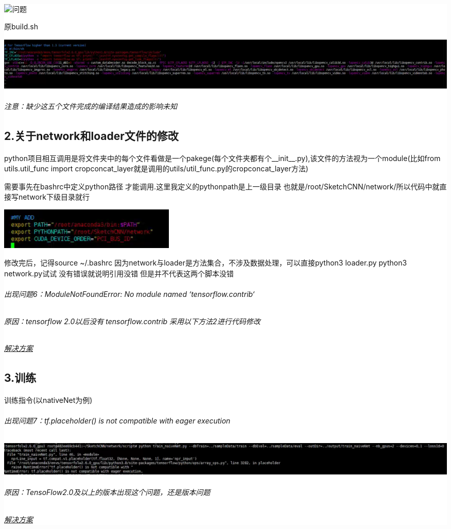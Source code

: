 ![问题](https://github.com/Doggerlas/Computer-Graphics/blob/main/PROJECT/Sketch-CNN/PICS/%E6%96%B0build.png)

原build.sh

![问题](https://github.com/Doggerlas/Computer-Graphics/blob/main/PROJECT/Sketch-CNN/PICS/%E5%8E%9Fbuild.png)
######  注意：缺少这五个文件完成的编译结果造成的影响未知

## 2.关于network和loader文件的修改
python项目相互调用是将文件夹中的每个文件看做是一个pakege(每个文件夹都有个__init__.py),该文件的方法视为一个module(比如from   utils.util_func import cropconcat_layer就是调用的utils/util_func.py的cropconcat_layer方法)

需要事先在bashrc中定义python路径 才能调用.这里我定义的pythonpath是上一级目录 也就是/root/SketchCNN/network/所以代码中就直接写network下级目录就行

![问题](https://github.com/Doggerlas/Computer-Graphics/blob/main/PROJECT/Sketch-CNN/PICS/pythonpath.png)

修改完后，记得source ~/.bashrc
因为network与loader是方法集合，不涉及数据处理，可以直接python3 loader.py python3 network.py试试 没有错误就说明引用没错 但是并不代表这两个脚本没错

######  出现问题6：ModuleNotFoundError: No module named ‘tensorflow.contrib‘
######  原因：tensorflow 2.0以后没有 tensorflow.contrib 采用以下方法2进行代码修改
######  [解决方案](https://blog.csdn.net/qq_38251616/article/details/114820099)

## 3.训练
训练指令(以nativeNet为例)

######  出现问题7：tf.placeholder() is not compatible with eager execution  
![问题](https://github.com/Doggerlas/Computer-Graphics/blob/main/PROJECT/Sketch-CNN/PICS/%E9%94%99%E8%AF%AF1.png)
######  原因：TensoFlow2.0及以上的版本出现这个问题，还是版本问题
######  [解决方案](https://blog.csdn.net/weixin_43763859/article/details/104537392)